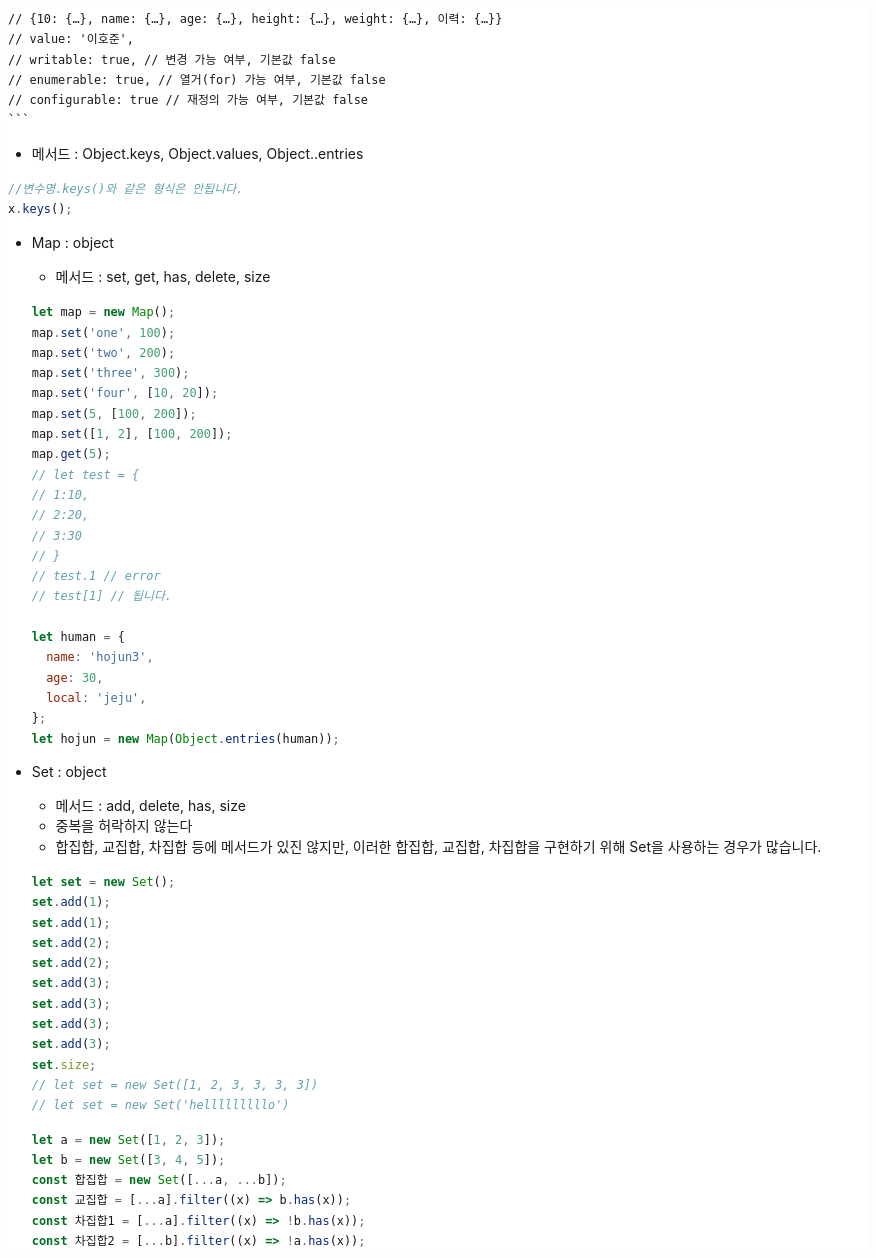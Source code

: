     // {10: {…}, name: {…}, age: {…}, height: {…}, weight: {…}, 이력: {…}}
    // value: '이호준',
    // writable: true, // 변경 가능 여부, 기본값 false
    // enumerable: true, // 열거(for) 가능 여부, 기본값 false
    // configurable: true // 재정의 가능 여부, 기본값 false
    ```
  - 메서드 : Object.keys, Object.values, Object..entries

  ```js
  //변수명.keys()와 같은 형식은 안됩니다.
  x.keys();
  ```

- Map : object

  - 메서드 : set, get, has, delete, size

  ```js
  let map = new Map();
  map.set('one', 100);
  map.set('two', 200);
  map.set('three', 300);
  map.set('four', [10, 20]);
  map.set(5, [100, 200]);
  map.set([1, 2], [100, 200]);
  map.get(5);
  // let test = {
  // 1:10,
  // 2:20,
  // 3:30
  // }
  // test.1 // error
  // test[1] // 됩니다.

  let human = {
    name: 'hojun3',
    age: 30,
    local: 'jeju',
  };
  let hojun = new Map(Object.entries(human));
  ```

- Set : object
  - 메서드 : add, delete, has, size
  - 중복을 허락하지 않는다
  - 합집합, 교집합, 차집합 등에 메서드가 있진 않지만, 이러한 합집합, 교집합, 차집합을 구현하기 위해 Set을 사용하는 경우가 많습니다.
  ```js
  let set = new Set();
  set.add(1);
  set.add(1);
  set.add(2);
  set.add(2);
  set.add(3);
  set.add(3);
  set.add(3);
  set.add(3);
  set.size;
  // let set = new Set([1, 2, 3, 3, 3, 3])
  // let set = new Set('helllllllllo')
  ```
  ```js
  let a = new Set([1, 2, 3]);
  let b = new Set([3, 4, 5]);
  const 합집합 = new Set([...a, ...b]);
  const 교집합 = [...a].filter((x) => b.has(x));
  const 차집합1 = [...a].filter((x) => !b.has(x));
  const 차집합2 = [...b].filter((x) => !a.has(x));
  ```